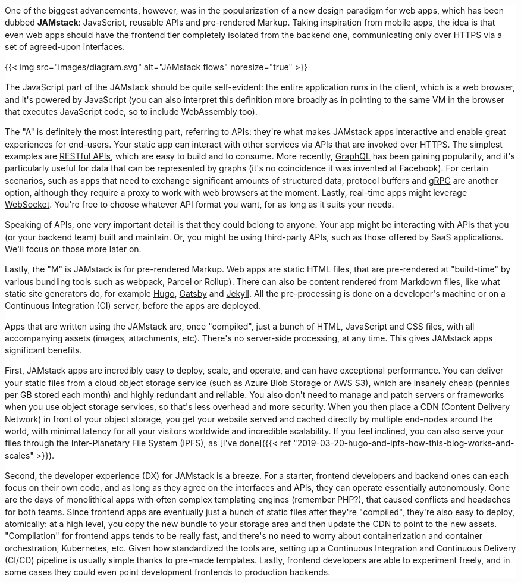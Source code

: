 One of the biggest advancements, however, was in the popularization of a new design paradigm for web apps, which has been dubbed **JAMstack**: JavaScript, reusable APIs and pre-rendered Markup. Taking inspiration from mobile apps, the idea is that even web apps should have the frontend tier completely isolated from the backend one, communicating only over HTTPS via a set of agreed-upon interfaces.

{{< img src="images/diagram.svg" alt="JAMstack flows" noresize="true" >}}

The JavaScript part of the JAMstack should be quite self-evident: the entire application runs in the client, which is a web browser, and it's powered by JavaScript (you can also interpret this definition more broadly as in pointing to the same VM in the browser that executes JavaScript code, so to include WebAssembly too).

The "A" is definitely the most interesting part, referring to APIs: they're what makes JAMstack apps interactive and enable great experiences for end-users. Your static app can interact with other services via APIs that are invoked over HTTPS. The simplest examples are [RESTful APIs](https://medium.com/extend/what-is-rest-a-simple-explanation-for-beginners-part-1-introduction-b4a072f8740f), which are easy to build and to consume. More recently, [GraphQL](https://graphql.org/) has been gaining popularity, and it's particularly useful for data that can be represented by graphs (it's no coincidence it was invented at Facebook). For certain scenarios, such as apps that need to exchange significant amounts of structured data, protocol buffers and [gRPC](https://grpc.io/) are another option, although they require a proxy to work with web browsers at the moment. Lastly, real-time apps might leverage [WebSocket](https://developer.mozilla.org/en-US/docs/Web/API/WebSockets_API). You're free to choose whatever API format you want, for as long as it suits your needs.

Speaking of APIs, one very important detail is that they could belong to anyone. Your app might be interacting with APIs that you (or your backend team) built and maintain. Or, you might be using third-party APIs, such as those offered by SaaS applications. We'll focus on those more later on.

Lastly, the "M" is JAMstack is for pre-rendered Markup. Web apps are static HTML files, that are pre-rendered at "build-time" by various bundling tools such as [webpack](https://webpack.js.org/), [Parcel](https://parceljs.org/) or [Rollup](https://rollupjs.org/guide/en/)). There can also be content rendered from Markdown files, like what static site generators do, for example [Hugo](https://gohugo.io/), [Gatsby](https://www.gatsbyjs.org/) and [Jekyll](https://jekyllrb.com/). All the pre-processing is done on a developer's machine or on a Continuous Integration (CI) server, before the apps are deployed.

Apps that are written using the JAMstack are, once "compiled", just a bunch of HTML, JavaScript and CSS files, with all accompanying assets (images, attachments, etc). There's no server-side processing, at any time. This gives JAMstack apps significant benefits.

First, JAMstack apps are incredibly easy to deploy, scale, and operate, and can have exceptional performance. You can deliver your static files from a cloud object storage service (such as [Azure Blob Storage](https://docs.microsoft.com/en-us/azure/storage/blobs/storage-blob-static-website) or [AWS S3](https://docs.aws.amazon.com/AmazonS3/latest/dev/WebsiteHosting.html)), which are insanely cheap (pennies per GB stored each month) and highly redundant and reliable. You also don't need to manage and patch servers or frameworks when you use object storage services, so that's less overhead and more security. When you then place a CDN (Content Delivery Network) in front of your object storage, you get your website served and cached directly by multiple end-nodes around the world, with minimal latency for all your visitors worldwide and incredible scalability. If you feel inclined, you can also serve your files through the Inter-Planetary File System (IPFS), as [I've done]({{< ref "2019-03-20-hugo-and-ipfs-how-this-blog-works-and-scales" >}}).

Second, the developer experience (DX) for JAMstack is a breeze. For a starter, frontend developers and backend ones can each focus on their own code, and as long as they agree on the interfaces and APIs, they can operate essentially autonomously. Gone are the days of monolithical apps with often complex templating engines (remember PHP?), that caused conflicts and headaches for both teams. Since frontend apps are eventually just a bunch of static files after they're "compiled", they're also easy to deploy, atomically: at a high level, you copy the new bundle to your storage area and then update the CDN to point to the new assets. "Compilation" for frontend apps tends to be really fast, and there's no need to worry about containerization and container orchestration, Kubernetes, etc. Given how standardized the tools are, setting up a Continuous Integration and Continuous Delivery (CI/CD) pipeline is usually simple thanks to pre-made templates. Lastly, frontend developers are able to experiment freely, and in some cases they could even point development frontends to production backends.
